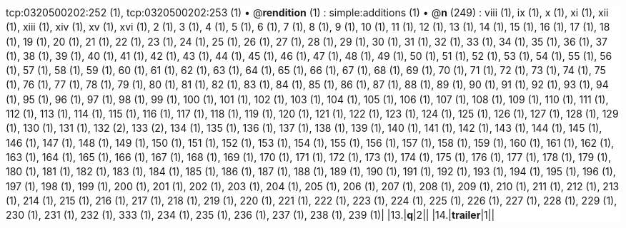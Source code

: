 tcp:0320500202:252 (1), tcp:0320500202:253 (1)  •  @__rendition__ (1) : simple:additions (1)  •  @__n__ (249) : viii (1), ix (1), x (1), xi (1), xii (1), xiii (1), xiv (1), xv (1), xvi (1), 2 (1), 3 (1), 4 (1), 5 (1), 6 (1), 7 (1), 8 (1), 9 (1), 10 (1), 11 (1), 12 (1), 13 (1), 14 (1), 15 (1), 16 (1), 17 (1), 18 (1), 19 (1), 20 (1), 21 (1), 22 (1), 23 (1), 24 (1), 25 (1), 26 (1), 27 (1), 28 (1), 29 (1), 30 (1), 31 (1), 32 (1), 33 (1), 34 (1), 35 (1), 36 (1), 37 (1), 38 (1), 39 (1), 40 (1), 41 (1), 42 (1), 43 (1), 44 (1), 45 (1), 46 (1), 47 (1), 48 (1), 49 (1), 50 (1), 51 (1), 52 (1), 53 (1), 54 (1), 55 (1), 56 (1), 57 (1), 58 (1), 59 (1), 60 (1), 61 (1), 62 (1), 63 (1), 64 (1), 65 (1), 66 (1), 67 (1), 68 (1), 69 (1), 70 (1), 71 (1), 72 (1), 73 (1), 74 (1), 75 (1), 76 (1), 77 (1), 78 (1), 79 (1), 80 (1), 81 (1), 82 (1), 83 (1), 84 (1), 85 (1), 86 (1), 87 (1), 88 (1), 89 (1), 90 (1), 91 (1), 92 (1), 93 (1), 94 (1), 95 (1), 96 (1), 97 (1), 98 (1), 99 (1), 100 (1), 101 (1), 102 (1), 103 (1), 104 (1), 105 (1), 106 (1), 107 (1), 108 (1), 109 (1), 110 (1), 111 (1), 112 (1), 113 (1), 114 (1), 115 (1), 116 (1), 117 (1), 118 (1), 119 (1), 120 (1), 121 (1), 122 (1), 123 (1), 124 (1), 125 (1), 126 (1), 127 (1), 128 (1), 129 (1), 130 (1), 131 (1), 132 (2), 133 (2), 134 (1), 135 (1), 136 (1), 137 (1), 138 (1), 139 (1), 140 (1), 141 (1), 142 (1), 143 (1), 144 (1), 145 (1), 146 (1), 147 (1), 148 (1), 149 (1), 150 (1), 151 (1), 152 (1), 153 (1), 154 (1), 155 (1), 156 (1), 157 (1), 158 (1), 159 (1), 160 (1), 161 (1), 162 (1), 163 (1), 164 (1), 165 (1), 166 (1), 167 (1), 168 (1), 169 (1), 170 (1), 171 (1), 172 (1), 173 (1), 174 (1), 175 (1), 176 (1), 177 (1), 178 (1), 179 (1), 180 (1), 181 (1), 182 (1), 183 (1), 184 (1), 185 (1), 186 (1), 187 (1), 188 (1), 189 (1), 190 (1), 191 (1), 192 (1), 193 (1), 194 (1), 195 (1), 196 (1), 197 (1), 198 (1), 199 (1), 200 (1), 201 (1), 202 (1), 203 (1), 204 (1), 205 (1), 206 (1), 207 (1), 208 (1), 209 (1), 210 (1), 211 (1), 212 (1), 213 (1), 214 (1), 215 (1), 216 (1), 217 (1), 218 (1), 219 (1), 220 (1), 221 (1), 222 (1), 223 (1), 224 (1), 225 (1), 226 (1), 227 (1), 228 (1), 229 (1), 230 (1), 231 (1), 232 (1), 333 (1), 234 (1), 235 (1), 236 (1), 237 (1), 238 (1), 239 (1)|
|13.|__q__|2||
|14.|__trailer__|1||
